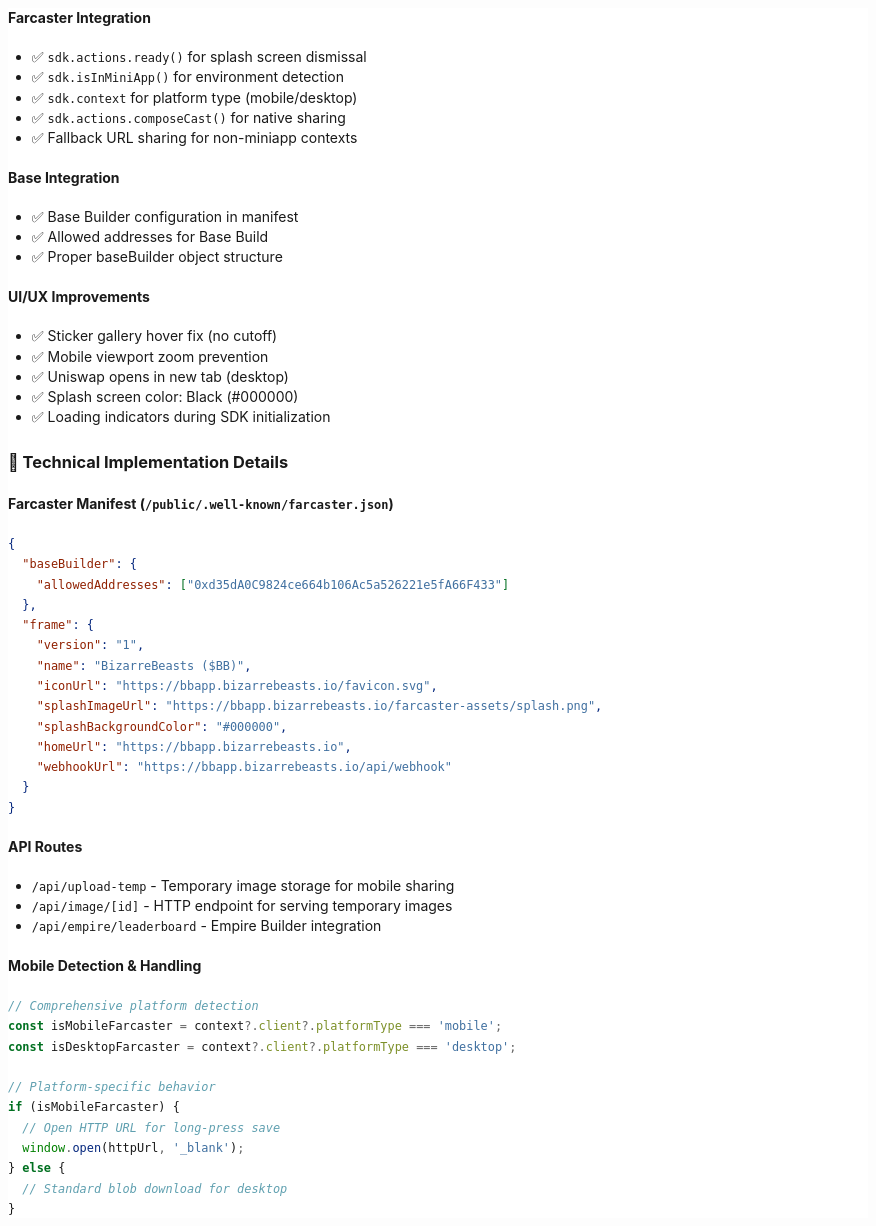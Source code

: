 #### **Farcaster Integration**
- ✅ `sdk.actions.ready()` for splash screen dismissal
- ✅ `sdk.isInMiniApp()` for environment detection
- ✅ `sdk.context` for platform type (mobile/desktop)
- ✅ `sdk.actions.composeCast()` for native sharing
- ✅ Fallback URL sharing for non-miniapp contexts

#### **Base Integration**
- ✅ Base Builder configuration in manifest
- ✅ Allowed addresses for Base Build
- ✅ Proper baseBuilder object structure

#### **UI/UX Improvements**
- ✅ Sticker gallery hover fix (no cutoff)
- ✅ Mobile viewport zoom prevention
- ✅ Uniswap opens in new tab (desktop)
- ✅ Splash screen color: Black (#000000)
- ✅ Loading indicators during SDK initialization

### 🔧 Technical Implementation Details

#### **Farcaster Manifest** (`/public/.well-known/farcaster.json`)
```json
{
  "baseBuilder": {
    "allowedAddresses": ["0xd35dA0C9824ce664b106Ac5a526221e5fA66F433"]
  },
  "frame": {
    "version": "1",
    "name": "BizarreBeasts ($BB)",
    "iconUrl": "https://bbapp.bizarrebeasts.io/favicon.svg",
    "splashImageUrl": "https://bbapp.bizarrebeasts.io/farcaster-assets/splash.png",
    "splashBackgroundColor": "#000000",
    "homeUrl": "https://bbapp.bizarrebeasts.io",
    "webhookUrl": "https://bbapp.bizarrebeasts.io/api/webhook"
  }
}
```

#### **API Routes**
- `/api/upload-temp` - Temporary image storage for mobile sharing
- `/api/image/[id]` - HTTP endpoint for serving temporary images
- `/api/empire/leaderboard` - Empire Builder integration

#### **Mobile Detection & Handling**
```typescript
// Comprehensive platform detection
const isMobileFarcaster = context?.client?.platformType === 'mobile';
const isDesktopFarcaster = context?.client?.platformType === 'desktop';

// Platform-specific behavior
if (isMobileFarcaster) {
  // Open HTTP URL for long-press save
  window.open(httpUrl, '_blank');
} else {
  // Standard blob download for desktop
}
```
